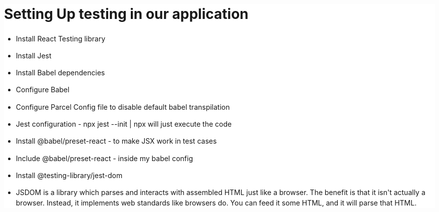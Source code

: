 # Setting Up testing in our application 
- Install React Testing library 
- Install Jest 
- Install Babel dependencies
- Configure Babel
- Configure Parcel Config file to disable default babel transpilation
- Jest configuration - npx jest --init | npx will just execute the code
- Install  @babel/preset-react - to make JSX work in test cases
- Include  @babel/preset-react - inside my babel config
- Install @testing-library/jest-dom


- JSDOM is a library which parses and interacts with assembled HTML just like a browser. The benefit is that it isn't actually a browser. Instead, it implements web standards like browsers do. You can feed it some HTML, and it will parse that HTML.
